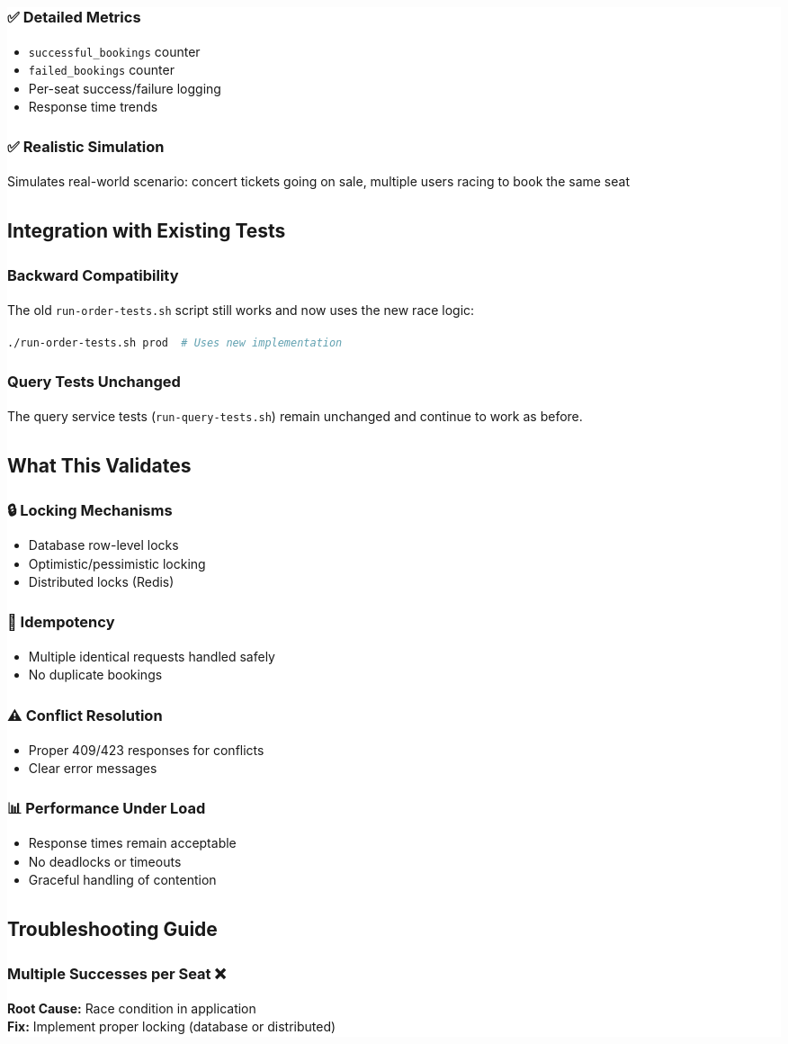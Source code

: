 ### ✅ Detailed Metrics
- `successful_bookings` counter
- `failed_bookings` counter  
- Per-seat success/failure logging
- Response time trends

### ✅ Realistic Simulation
Simulates real-world scenario: concert tickets going on sale, multiple users racing to book the same seat

## Integration with Existing Tests

### Backward Compatibility
The old `run-order-tests.sh` script still works and now uses the new race logic:
```bash
./run-order-tests.sh prod  # Uses new implementation
```

### Query Tests Unchanged
The query service tests (`run-query-tests.sh`) remain unchanged and continue to work as before.

## What This Validates

### 🔒 Locking Mechanisms
- Database row-level locks
- Optimistic/pessimistic locking
- Distributed locks (Redis)

### 🔁 Idempotency
- Multiple identical requests handled safely
- No duplicate bookings

### ⚠️ Conflict Resolution
- Proper 409/423 responses for conflicts
- Clear error messages

### 📊 Performance Under Load
- Response times remain acceptable
- No deadlocks or timeouts
- Graceful handling of contention

## Troubleshooting Guide

### Multiple Successes per Seat ❌
**Root Cause:** Race condition in application  
**Fix:** Implement proper locking (database or distributed)
